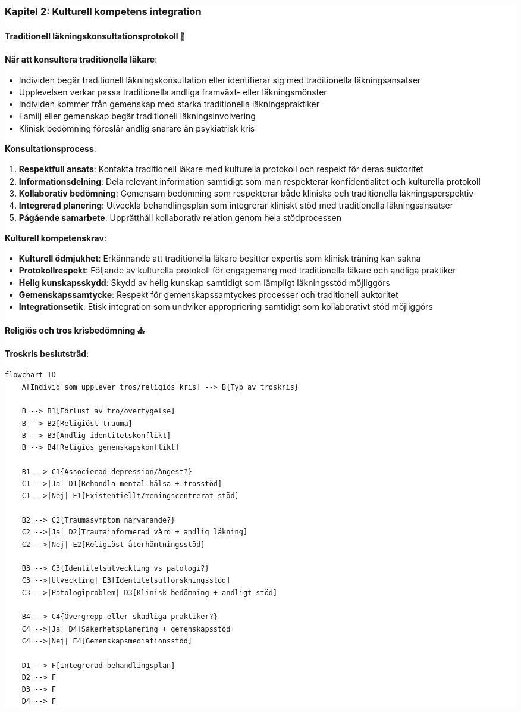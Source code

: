 ### Kapitel 2: Kulturell kompetens integration

#### **Traditionell läkningskonsultationsprotokoll** 🌿

**När att konsultera traditionella läkare**:
- Individen begär traditionell läkningskonsultation eller identifierar sig med traditionella läkningsansatser
- Upplevelsen verkar passa traditionella andliga framväxt- eller läkningsmönster
- Individen kommer från gemenskap med starka traditionella läkningspraktiker
- Familj eller gemenskap begär traditionell läkningsinvolvering
- Klinisk bedömning föreslår andlig snarare än psykiatrisk kris

**Konsultationsprocess**:
1. **Respektfull ansats**: Kontakta traditionell läkare med kulturella protokoll och respekt för deras auktoritet
2. **Informationsdelning**: Dela relevant information samtidigt som man respekterar konfidentialitet och kulturella protokoll
3. **Kollaborativ bedömning**: Gemensam bedömning som respekterar både kliniska och traditionella läkningsperspektiv
4. **Integrerad planering**: Utveckla behandlingsplan som integrerar kliniskt stöd med traditionella läkningsansatser
5. **Pågående samarbete**: Upprätthåll kollaborativ relation genom hela stödprocessen

**Kulturell kompetenskrav**:
- **Kulturell ödmjukhet**: Erkännande att traditionella läkare besitter expertis som klinisk träning kan sakna
- **Protokollrespekt**: Följande av kulturella protokoll för engagemang med traditionella läkare och andliga praktiker
- **Helig kunskapsskydd**: Skydd av helig kunskap samtidigt som lämpligt läkningsstöd möjliggörs
- **Gemenskapssamtycke**: Respekt för gemenskapssamtyckes processer och traditionell auktoritet
- **Integrationsetik**: Etisk integration som undviker appropriering samtidigt som kollaborativt stöd möjliggörs

#### **Religiös och tros krisbedömning** ⛪

**Troskris beslutsträd**:
```mermaid
flowchart TD
    A[Individ som upplever tros/religiös kris] --> B{Typ av troskris}
    
    B --> B1[Förlust av tro/övertygelse]
    B --> B2[Religiöst trauma]
    B --> B3[Andlig identitetskonflikt]
    B --> B4[Religiös gemenskapskonflikt]
    
    B1 --> C1{Associerad depression/ångest?}
    C1 -->|Ja| D1[Behandla mental hälsa + trosstöd]
    C1 -->|Nej| E1[Existentiellt/meningscentrerat stöd]
    
    B2 --> C2{Traumasymptom närvarande?}
    C2 -->|Ja| D2[Traumainformerad vård + andlig läkning]
    C2 -->|Nej| E2[Religiöst återhämtningsstöd]
    
    B3 --> C3{Identitetsutveckling vs patologi?}
    C3 -->|Utveckling| E3[Identitetsutforskningsstöd]
    C3 -->|Patologiproblem| D3[Klinisk bedömning + andligt stöd]
    
    B4 --> C4{Övergrepp eller skadliga praktiker?}
    C4 -->|Ja| D4[Säkerhetsplanering + gemenskapsstöd]
    C4 -->|Nej| E4[Gemenskapsmediationsstöd]
    
    D1 --> F[Integrerad behandlingsplan]
    D2 --> F
    D3 --> F
    D4 --> F
```